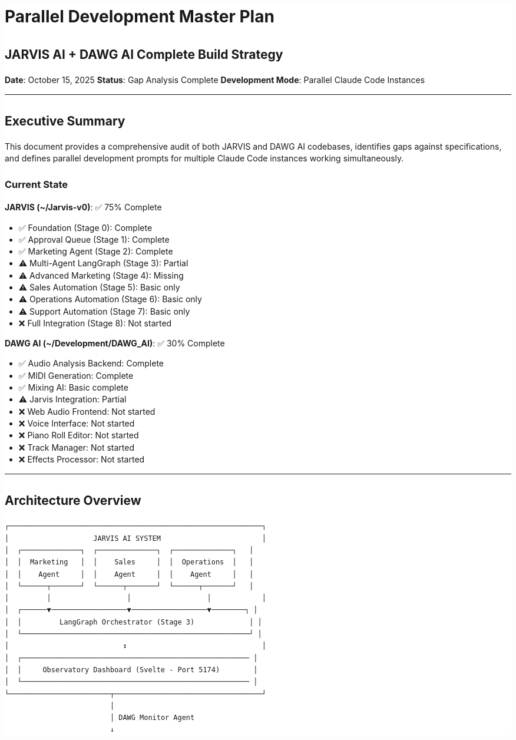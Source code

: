 # Parallel Development Master Plan
## JARVIS AI + DAWG AI Complete Build Strategy

**Date**: October 15, 2025
**Status**: Gap Analysis Complete
**Development Mode**: Parallel Claude Code Instances

---

## Executive Summary

This document provides a comprehensive audit of both JARVIS and DAWG AI codebases, identifies gaps against specifications, and defines parallel development prompts for multiple Claude Code instances working simultaneously.

### Current State

**JARVIS (~/Jarvis-v0)**: ✅ 75% Complete
- ✅ Foundation (Stage 0): Complete
- ✅ Approval Queue (Stage 1): Complete
- ✅ Marketing Agent (Stage 2): Complete
- ⚠️ Multi-Agent LangGraph (Stage 3): Partial
- ⚠️ Advanced Marketing (Stage 4): Missing
- ⚠️ Sales Automation (Stage 5): Basic only
- ⚠️ Operations Automation (Stage 6): Basic only
- ⚠️ Support Automation (Stage 7): Basic only
- ❌ Full Integration (Stage 8): Not started

**DAWG AI (~/Development/DAWG_AI)**: ✅ 30% Complete
- ✅ Audio Analysis Backend: Complete
- ✅ MIDI Generation: Complete
- ✅ Mixing AI: Basic complete
- ⚠️ Jarvis Integration: Partial
- ❌ Web Audio Frontend: Not started
- ❌ Voice Interface: Not started
- ❌ Piano Roll Editor: Not started
- ❌ Track Manager: Not started
- ❌ Effects Processor: Not started

---

## Architecture Overview

```
┌────────────────────────────────────────────────────────────┐
│                    JARVIS AI SYSTEM                        │
│  ┌──────────────┐  ┌──────────────┐  ┌──────────────┐   │
│  │  Marketing   │  │    Sales     │  │  Operations  │   │
│  │    Agent     │  │    Agent     │  │    Agent     │   │
│  └──────┬───────┘  └──────┬───────┘  └──────┬───────┘   │
│         │                  │                  │            │
│  ┌──────▼──────────────────▼──────────────────▼────────┐ │
│  │         LangGraph Orchestrator (Stage 3)             │ │
│  └──────────────────────────────────────────────────────┘ │
│                           ↕                                │
│  ┌────────────────────────────────────────────────────── │
│  │     Observatory Dashboard (Svelte - Port 5174)        │
│  └────────────────────────────────────────────────────── │
└────────────────────────┬───────────────────────────────────┘
                         │
                         │ DAWG Monitor Agent
                         ↓
```